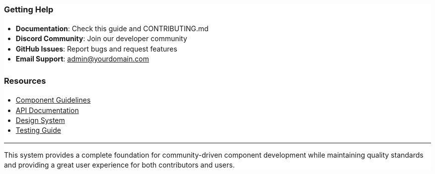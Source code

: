 ### Getting Help

- **Documentation**: Check this guide and CONTRIBUTING.md
- **Discord Community**: Join our developer community
- **GitHub Issues**: Report bugs and request features
- **Email Support**: admin@yourdomain.com

### Resources

- [Component Guidelines](./CONTRIBUTING.md)
- [API Documentation](./docs/api.md)
- [Design System](./docs/design-system.md)
- [Testing Guide](./docs/testing.md)

---

This system provides a complete foundation for community-driven component development while maintaining quality standards and providing a great user experience for both contributors and users.
